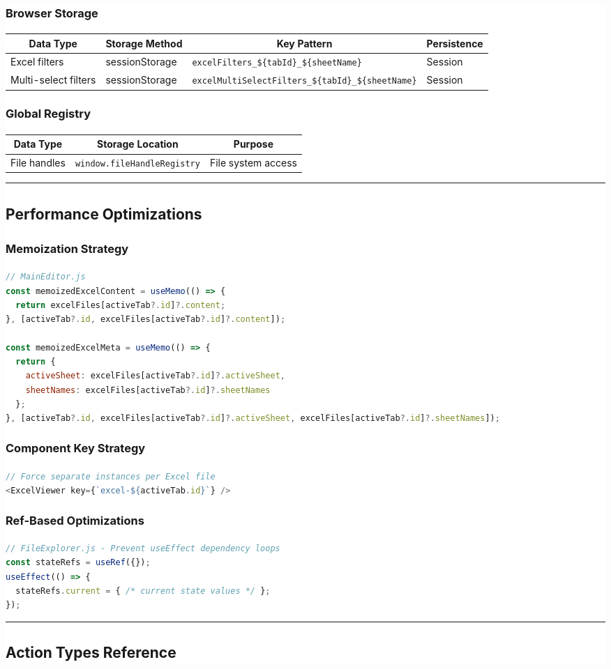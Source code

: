 ### Browser Storage
| Data Type | Storage Method | Key Pattern | Persistence |
|-----------|---------------|-------------|-------------|
| Excel filters | sessionStorage | `excelFilters_${tabId}_${sheetName}` | Session |
| Multi-select filters | sessionStorage | `excelMultiSelectFilters_${tabId}_${sheetName}` | Session |

### Global Registry
| Data Type | Storage Location | Purpose |
|-----------|-----------------|---------|
| File handles | `window.fileHandleRegistry` | File system access |

---

## Performance Optimizations

### Memoization Strategy
```javascript
// MainEditor.js
const memoizedExcelContent = useMemo(() => {
  return excelFiles[activeTab?.id]?.content;
}, [activeTab?.id, excelFiles[activeTab?.id]?.content]);

const memoizedExcelMeta = useMemo(() => {
  return {
    activeSheet: excelFiles[activeTab?.id]?.activeSheet,
    sheetNames: excelFiles[activeTab?.id]?.sheetNames
  };
}, [activeTab?.id, excelFiles[activeTab?.id]?.activeSheet, excelFiles[activeTab?.id]?.sheetNames]);
```

### Component Key Strategy
```javascript
// Force separate instances per Excel file
<ExcelViewer key={`excel-${activeTab.id}`} />
```

### Ref-Based Optimizations
```javascript
// FileExplorer.js - Prevent useEffect dependency loops
const stateRefs = useRef({});
useEffect(() => {
  stateRefs.current = { /* current state values */ };
});
```

---

## Action Types Reference
